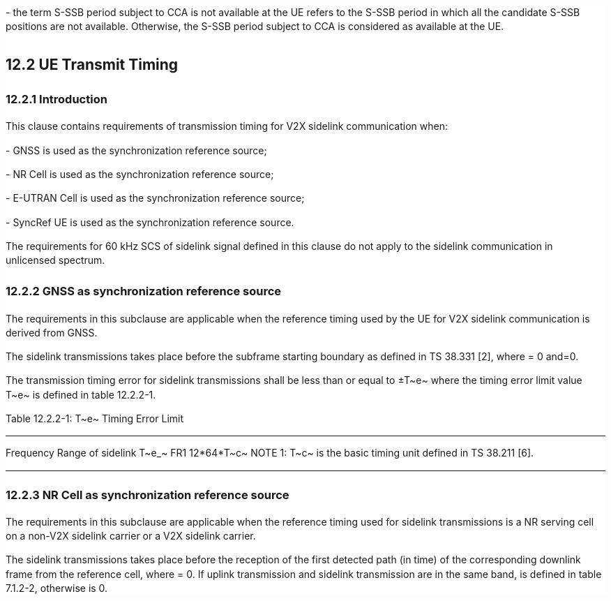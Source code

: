 \- the term S-SSB period subject to CCA is not available at the UE
refers to the S-SSB period in which all the candidate S-SSB positions
are not available. Otherwise, the S-SSB period subject to CCA is
considered as available at the UE.

12.2 UE Transmit Timing
-----------------------

### 12.2.1 Introduction

This clause contains requirements of transmission timing for V2X
sidelink communication when:

\- GNSS is used as the synchronization reference source;

\- NR Cell is used as the synchronization reference source;

\- E-UTRAN Cell is used as the synchronization reference source;

\- SyncRef UE is used as the synchronization reference source.

The requirements for 60 kHz SCS of sidelink signal defined in this
clause do not apply to the sidelink communication in unlicensed
spectrum.

### 12.2.2 GNSS as synchronization reference source

The requirements in this subclause are applicable when the reference
timing used by the UE for V2X sidelink communication is derived from
GNSS.

The sidelink transmissions takes place before the subframe starting
boundary as defined in TS 38.331 \[2\], where = 0 and=0.

The transmission timing error for sidelink transmissions shall be less
than or equal to ±T~e~ where the timing error limit value T~e~ is
defined in table 12.2.2-1.

Table 12.2.2-1: T~e~ Timing Error Limit

  ------------------------------------------------------------------- --------------
  Frequency Range of sidelink                                         T~e\_~
  FR1                                                                 12\*64\*T~c~
  NOTE 1: T~c~ is the basic timing unit defined in TS 38.211 \[6\].   
  ------------------------------------------------------------------- --------------

### 12.2.3 NR Cell as synchronization reference source

The requirements in this subclause are applicable when the reference
timing used for sidelink transmissions is a NR serving cell on a non-V2X
sidelink carrier or a V2X sidelink carrier.

The sidelink transmissions takes place before the reception of the first
detected path (in time) of the corresponding downlink frame from the
reference cell, where = 0. If uplink transmission and sidelink
transmission are in the same band, is defined in table 7.1.2-2,
otherwise is 0.
